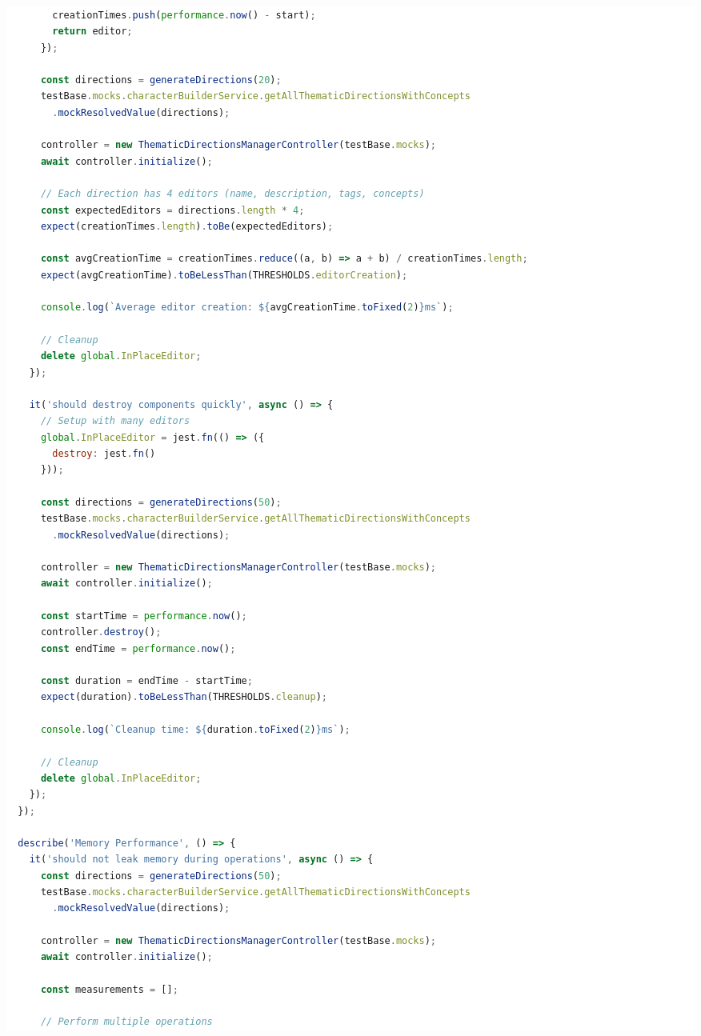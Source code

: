 ```javascript
        creationTimes.push(performance.now() - start);
        return editor;
      });
      
      const directions = generateDirections(20);
      testBase.mocks.characterBuilderService.getAllThematicDirectionsWithConcepts
        .mockResolvedValue(directions);
      
      controller = new ThematicDirectionsManagerController(testBase.mocks);
      await controller.initialize();
      
      // Each direction has 4 editors (name, description, tags, concepts)
      const expectedEditors = directions.length * 4;
      expect(creationTimes.length).toBe(expectedEditors);
      
      const avgCreationTime = creationTimes.reduce((a, b) => a + b) / creationTimes.length;
      expect(avgCreationTime).toBeLessThan(THRESHOLDS.editorCreation);
      
      console.log(`Average editor creation: ${avgCreationTime.toFixed(2)}ms`);
      
      // Cleanup
      delete global.InPlaceEditor;
    });
    
    it('should destroy components quickly', async () => {
      // Setup with many editors
      global.InPlaceEditor = jest.fn(() => ({
        destroy: jest.fn()
      }));
      
      const directions = generateDirections(50);
      testBase.mocks.characterBuilderService.getAllThematicDirectionsWithConcepts
        .mockResolvedValue(directions);
      
      controller = new ThematicDirectionsManagerController(testBase.mocks);
      await controller.initialize();
      
      const startTime = performance.now();
      controller.destroy();
      const endTime = performance.now();
      
      const duration = endTime - startTime;
      expect(duration).toBeLessThan(THRESHOLDS.cleanup);
      
      console.log(`Cleanup time: ${duration.toFixed(2)}ms`);
      
      // Cleanup
      delete global.InPlaceEditor;
    });
  });
  
  describe('Memory Performance', () => {
    it('should not leak memory during operations', async () => {
      const directions = generateDirections(50);
      testBase.mocks.characterBuilderService.getAllThematicDirectionsWithConcepts
        .mockResolvedValue(directions);
      
      controller = new ThematicDirectionsManagerController(testBase.mocks);
      await controller.initialize();
      
      const measurements = [];
      
      // Perform multiple operations
```